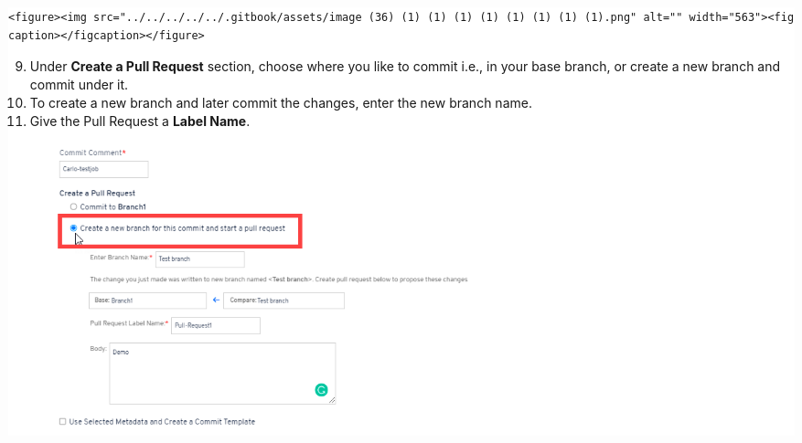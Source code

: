     <figure><img src="../../../../../.gitbook/assets/image (36) (1) (1) (1) (1) (1) (1) (1) (1).png" alt="" width="563"><figcaption></figcaption></figure>
9. Under **Create a Pull Request** section, choose where you like to commit i.e., in your base branch, or create a new branch and commit under it.
10. To create a new branch and later commit the changes, enter the new branch name.
11. Give the Pull Request a **Label Name**.

<figure><img src="../../../../../.gitbook/assets/image (37) (1) (1) (1) (1) (1) (1) (1) (1).png" alt="" width="506"><figcaption></figcaption></figure>
